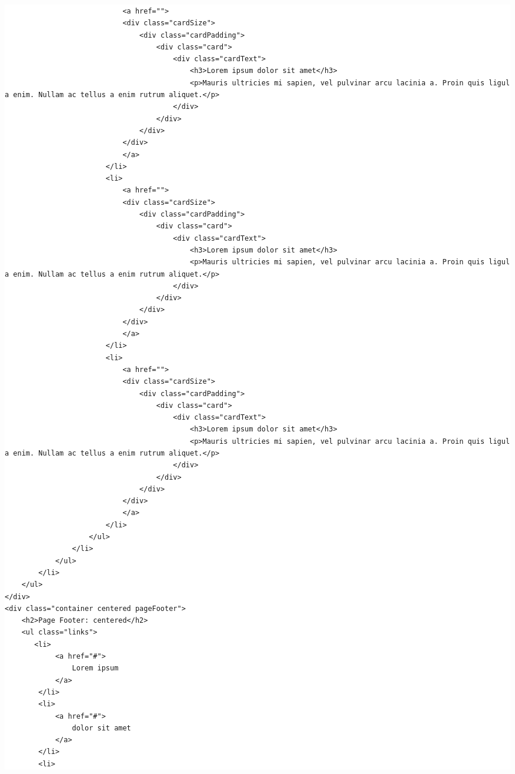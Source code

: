                                 <a href="">
                                <div class="cardSize">
                                    <div class="cardPadding">
                                        <div class="card">
                                            <div class="cardText">
                                                <h3>Lorem ipsum dolor sit amet</h3>
                                                <p>Mauris ultricies mi sapien, vel pulvinar arcu lacinia a. Proin quis ligula enim. Nullam ac tellus a enim rutrum aliquet.</p>
                                            </div>
                                        </div>
                                    </div>
                                </div>
                                </a>
                            </li>
                            <li>
                                <a href="">
                                <div class="cardSize">
                                    <div class="cardPadding">
                                        <div class="card">
                                            <div class="cardText">
                                                <h3>Lorem ipsum dolor sit amet</h3>
                                                <p>Mauris ultricies mi sapien, vel pulvinar arcu lacinia a. Proin quis ligula enim. Nullam ac tellus a enim rutrum aliquet.</p>
                                            </div>
                                        </div>
                                    </div>
                                </div>
                                </a>
                            </li>
                            <li>
                                <a href="">
                                <div class="cardSize">
                                    <div class="cardPadding">
                                        <div class="card">
                                            <div class="cardText">
                                                <h3>Lorem ipsum dolor sit amet</h3>
                                                <p>Mauris ultricies mi sapien, vel pulvinar arcu lacinia a. Proin quis ligula enim. Nullam ac tellus a enim rutrum aliquet.</p>
                                            </div>
                                        </div>
                                    </div>
                                </div>
                                </a>
                            </li>
                        </ul>
                    </li>
                </ul>
            </li>
        </ul>
    </div>
    <div class="container centered pageFooter">
        <h2>Page Footer: centered</h2>
        <ul class="links">
           <li>
                <a href="#">
                    Lorem ipsum
                </a>
            </li>
            <li>
                <a href="#">
                    dolor sit amet
                </a>
            </li>
            <li>